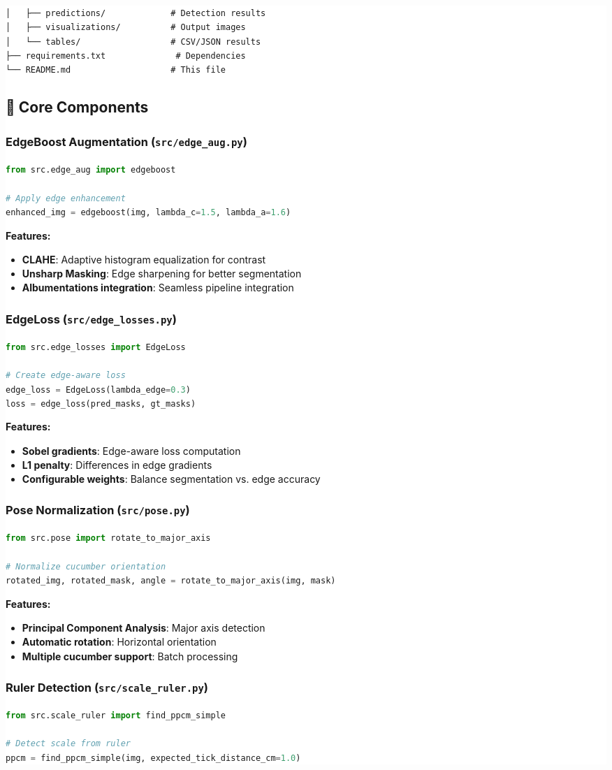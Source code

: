 ```
│   ├── predictions/             # Detection results
│   ├── visualizations/          # Output images
│   └── tables/                  # CSV/JSON results
├── requirements.txt              # Dependencies
└── README.md                    # This file
```

## 🔧 **Core Components**

### **EdgeBoost Augmentation (`src/edge_aug.py`)**
```python
from src.edge_aug import edgeboost

# Apply edge enhancement
enhanced_img = edgeboost(img, lambda_c=1.5, lambda_a=1.6)
```

**Features:**
- **CLAHE**: Adaptive histogram equalization for contrast
- **Unsharp Masking**: Edge sharpening for better segmentation
- **Albumentations integration**: Seamless pipeline integration

### **EdgeLoss (`src/edge_losses.py`)**
```python
from src.edge_losses import EdgeLoss

# Create edge-aware loss
edge_loss = EdgeLoss(lambda_edge=0.3)
loss = edge_loss(pred_masks, gt_masks)
```

**Features:**
- **Sobel gradients**: Edge-aware loss computation
- **L1 penalty**: Differences in edge gradients
- **Configurable weights**: Balance segmentation vs. edge accuracy

### **Pose Normalization (`src/pose.py`)**
```python
from src.pose import rotate_to_major_axis

# Normalize cucumber orientation
rotated_img, rotated_mask, angle = rotate_to_major_axis(img, mask)
```

**Features:**
- **Principal Component Analysis**: Major axis detection
- **Automatic rotation**: Horizontal orientation
- **Multiple cucumber support**: Batch processing

### **Ruler Detection (`src/scale_ruler.py`)**
```python
from src.scale_ruler import find_ppcm_simple

# Detect scale from ruler
ppcm = find_ppcm_simple(img, expected_tick_distance_cm=1.0)
```
